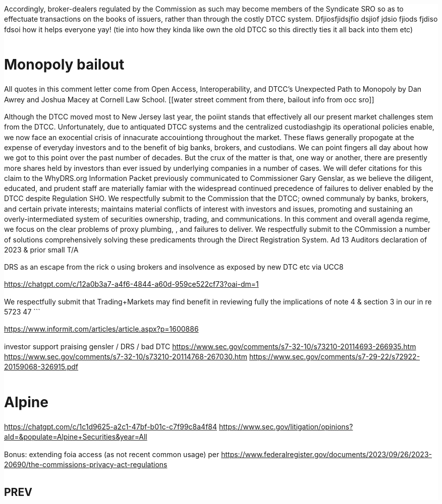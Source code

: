 Accordingly, broker-dealers regulated by the Commission as such may become members of the Syndicate SRO so as to effectuate transactions on the books of issuers, rather than through the costly DTCC system. Dfjiosfjidsjfio dsjiof jdsio fjiods fjdiso fdsoi how it helps everyone yay! (tie into how they kinda like own the old DTCC so this directly ties it all back into them etc)

# Monopoly bailout

All quotes in this comment letter come from Open Access, Interoperability, and
DTCC’s Unexpected Path to Monopoly by Dan Awrey and Joshua Macey at Cornell Law School.
[[water street comment from there, bailout info from occ sro]]

Although the DTCC moved most to New Jersey last year, the poiint stands that effectively all our present market challenges stem from the DTCC. Unfortunately, due to antiquated DTCC systems and the centralized custodiashgip its operational policies enable, we now face an exocential crisis of innacurate accouintiong throughout the market. These flaws generally propogate at the expense of everyday investors and to the benefit of big banks, brokers, and custodians. 
	We can point fingers all day about how we got to this point over the past number of decades. But the crux of the matter is that, one way or another, there are presently more shares held by investors than ever issued by underlying companies in a number of cases. We will defer citations for this claim to the WhyDRS.org Information Packet previously communicated to Commissioner Gary Genslar, as we believe the diligent, educated, and prudent staff are materially famiar with the widespread continued precedence of failures to deliver enabled by the DTCC despite Regulation SHO.
	We respectfully submit to the Commission that the DTCC; owned communaly by banks, brokers, and certain private interests; maintains material conflicts of interest with investors and issues, promoting and sustaining an overly-intermediated system of securities ownership, trading, and communications.
In this comment and overall agenda regime, we focus on the clear problems of proxy plumbing, , and failures to deliver. We respectfully submit to the COmmission a number of solutions comprehensively solving these predicaments through the Direct Registration System.
Ad 13 Auditors declaration of 2023 & prior small T/A


DRS as an escape from the rick o using brokers and insolvence as exposed by new DTC etc via UCC8

https://chatgpt.com/c/12a0b3a7-a4f6-4844-a60d-959ce522cf73?oai-dm=1

We respectfully submit that Trading+Markets may find benefit in reviewing fully the implications of note 4 & section 3 in our in re 5723 47 ```

https://www.informit.com/articles/article.aspx?p=1600886

investor support praising gensler / DRS  / bad DTC
https://www.sec.gov/comments/s7-32-10/s73210-20114693-266935.htm
https://www.sec.gov/comments/s7-32-10/s73210-20114768-267030.htm
https://www.sec.gov/comments/s7-29-22/s72922-20159068-326915.pdf

# Alpine

https://chatgpt.com/c/1c1d9625-a2c1-47bf-b01c-c7f99c8a4f84
https://www.sec.gov/litigation/opinions?aId=&populate=Alpine+Securities&year=All

Bonus: extending foia access (as not recent common usage) per  https://www.federalregister.gov/documents/2023/09/26/2023-20690/the-commissions-privacy-act-regulations

## PREV


[^prev]: This is what I put as the chain to past arguments as "PREV" on the [first page](https://wooten.link/occ).
[^head]: I also incorporate a brief ongoing header thesis to constantly remind the reader of the _one_ thing they can do after understanding the comment.
[^industry]: _See also_ [commoditizing standardization](https://www.youtube.com/clip/UgkxTpq_yMb3Ki8PBSRung37YmrIIH8qVWVe), Section I.A of PREV, and [Congressional examination](https://www.youtube.com/clip/UgkxapR6gRwz8DXsp_sm1tSkKwAXijolKcbK).
[^shifting]: _See also_ [regulation challenges](https://www.youtube.com/clip/UgkxmTr3W5EbXGncpi38wnn94kDvzdYjppJF); notes 16, 46, and 50 in PREV; and [international FDIC hearing](https://www.youtube.com/clip/UgkxX1DN63sYrhFeAXBDM76mAyRXQBl-TGME).
[^american]: XYZ, big punch here. Potentially fill up the entire rest of this page. Could introduce the three: "[waiving margin requirements and turning off the buy button; them allowing Trade 385 to manipulate the prices... [introducing] idiosyncratic risk that could blow up the financial system](https://www.youtube.com/clip/Ugkxd0_I3EmB6m2oRNnJ2kTku32HTsIleI34)",  ABC "[DTCC itself is planning to start up and pre-fund a new central clearing counterparty when one of the of the existing ones fails](https://www.youtube.com/clip/UgkxZbukKuQRCsLzfmFKDD9QkkHzXi-aVyU7)", and "[when we get there](https://www.youtube.com/clip/UgkxV1YeRljQHPcN4NO5aBdj1HPS7apnbNrC)" by Paul Conn.
[^setl]: legla code here/rel no PL avaliable at URL ("TRES")
[^aapl]: _See, e.g.,_ Google payments to apple, xyz, and SOMETHIGNBIGTIMTOK - use actual legal doceket
[^blockhain-v-btc]: _Confer_ [scheptical scemantics](HREF_MICHAEL_+SAYLOR_BLOCKCHAIN_IS_SHIT_LOL_ONLY_BTC_XD) and [present registrations](https://www.youtube.com/watch?v=DuRFMzhPbM0) -- prob bmabye use extracted quotes with name hrefs. _See also_ sentiments of Jed at xyz in re expanding and obvious scalign and marketabile liquidity limits ation BTC [er _infra_ n 222>
[^support]: See, e.g., Daniel Thieke in Section IV.B of www.sec.gov/comments/s7-27-15/s72715-32.pdf. We respectfully submit to the Commission that we do not need to immediately start “dismantling the indirect holding system, in favor of TAD or any other new approach,” but rather we should just give investors themselves the option of expressing their preffered holding method with, though a system such as TAD3, secondary market tools like those avaliable through the intermediated NMS, tools which are possible directly on the blockchain and solve the unfortunate material issuer plan operational efficiency issues in 80 Fed. Reg.81947 § VII.E, manifesting into ongoing challenges such as bullet 18 of Investor Bulletin: Holding Your Securities (rev. 12 Jul 2023), page 3 from Dr. James Angel in www.sec.gov/comments/s7-12-14/s71214-4.pdf , and risks from interconnectedness between different institutions and international markets in www.theocc.com/risk-management/cross-margin-programs.
[^profits]: due in part to increased retail participation. Cite something here with the Melvin bankruptcy and other additional trends in institutional prime broker services (see ppublic reports of declining broker reveneu
[^entrant]: Talk here about a history of risk and lack of capital... cite hard data
[^titling]: Something about how the inestors think they own if not already established enough, taken away in this case
[^[fees]: Outside of relatively minor revenues generated from billing for proxy materials distributions.
[^F3]: Cite the case of the people that had the “generate secuirtes” button. Other studies where they charge fees without actually locating the securities for borrow per page 32 at www.sec.gov/comments/s7-32-10/s73210-20109778-264121.pdf#page=32
[^occ_sro]: Further detailed starting on page XXXXX in PREV.
[^ongoing]: _See_ Section 2.I.D.2 of www.sec.gov/comments/s7-21-16/s72116-1.pdf covers material self-regulatory public po;lcy challenge related to an ATS. Talk about greant vision and overarhcing motives of social change in re Thesis corfe start of chain principles: Extend this line of logic to a more comprehensive DEX per www.blocktransfer.com/blog/post/investor-to-investor-direct-trading. ... managing the entirety of today’s markets in a consolidated, unanymous, and synchornous global order book per blocktransfer.com/.well-known/thesis.pdf.g
[^reinvest]: There may be benefits to investors, market efficiency, and capital formation should an exemption for this routine activity be written into SEC rules. While there are stringent order execution rules for a brokers, we respectfully submit to the Commission that a reasonable set of rules for transfer agents to aquire securities in connection with such a routine pre-planned  (PICK A BETTER WORD FOR THAT) transaction may increase the ease by which issuers raise capital through shelf registrations, the rate at which investors compound their retirement savings, and the adoption of self-directed investing, as less repetative manual tasks may increase the ease by wihch users participate on our most developed, andvanced, and liquid capital market.
[^ccp]: As define in note XYZ of PREV. _See also_ notable altenratives _infra_ Section III.A
[^trust]: _See, e.g., supra_ note [] at n.X detailing the manipulation of capitalistic supply and demand when firsm ceased believing in the ability of free markets to accurately value multiple public companies with current Commission filings.
[^jed_1]: _See, e.g.,_ .. and then build the narrative around intiial nonprofit system per art/"stimulating" motives docuemnted at (https://web.archive.org/web/20100730143358/http://mtgox.com/trade/history) v. sale and death of single efficient provider after introducing profit (by aquirer) at https://web.archive.org/web/20111016114851/https://mtgox.com/fee-schedule
[^ta-alt]: By and large, there is generally (in the modern context) only one fucking reasons that an issuer would request a cert pull, whcih was dissalowed at https://www.sec.gov/rules-regulations/self-regulatory-organization-rulemaking/sr-dtc-2003-02 {although I agree with [these comments](https://discord.com/channels/1102309240145707049/1136343213091856486/1258778464924729427)}